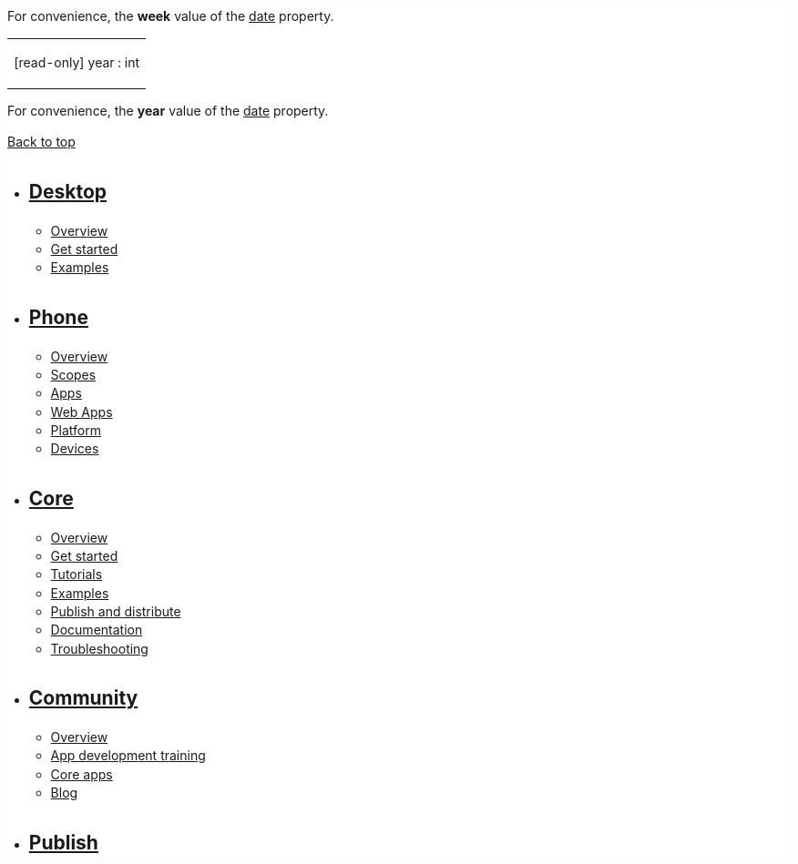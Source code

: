 For convenience, the **week** value of the [date](index.html#date-prop) property.

<table>
<colgroup>
<col width="100%" />
</colgroup>
<tbody>
<tr class="odd">
<td><p><span id="year-prop"></span><span class="qmlreadonly">[read-only] </span><span class="name">year</span> : <span class="type">int</span></p></td>
</tr>
</tbody>
</table>

For convenience, the **year** value of the [date](index.html#date-prop) property.

[Back to top](index.html#)

-   [Desktop](https://developer.ubuntu.com/en/desktop/)
    ---------------------------------------------------

    -   [Overview](https://developer.ubuntu.com/en/desktop/)
    -   [Get started](http://snapcraft.io/?utm_source=developer.ubuntu.com&utm_medium=devportal&utm_term=snaps%20snapcraft%20desktop&utm_content=menu&utm_campaign=duc_snappers)
    -   [Examples](https://github.com/ubuntu/snappy-playpen)

-   [Phone](https://developer.ubuntu.com/en/phone/)
    -----------------------------------------------

    -   [Overview](https://developer.ubuntu.com/en/phone/)
    -   [Scopes](https://developer.ubuntu.com/en/phone/scopes/)
    -   [Apps](https://developer.ubuntu.com/en/phone/apps/)
    -   [Web Apps](https://developer.ubuntu.com/en/phone/web/)
    -   [Platform](https://developer.ubuntu.com/en/phone/platform/)
    -   [Devices](https://developer.ubuntu.com/en/phone/devices/)

-   [Core](https://developer.ubuntu.com/core)
    -----------------------------------------

    -   [Overview](https://developer.ubuntu.com/core)
    -   [Get started](https://developer.ubuntu.com/core/get-started)
    -   [Tutorials](https://developer.ubuntu.com/core/tutorials)
    -   [Examples](https://developer.ubuntu.com/core/examples)
    -   [Publish and distribute](https://developer.ubuntu.com/core/publish-and-distribute)
    -   [Documentation](https://developer.ubuntu.com/core/documentation)
    -   [Troubleshooting](https://developer.ubuntu.com/core/troubleshooting)

-   [Community](https://developer.ubuntu.com/en/community/)
    -------------------------------------------------------

    -   [Overview](https://developer.ubuntu.com/en/community/)
    -   [App development training](https://developer.ubuntu.com/en/community/training/)
    -   [Core apps](https://developer.ubuntu.com/en/community/core-apps/)
    -   [Blog](https://developer.ubuntu.com/en/community/blog/)

-   [Publish](https://developer.ubuntu.com/en/publish/)
    ---------------------------------------------------
